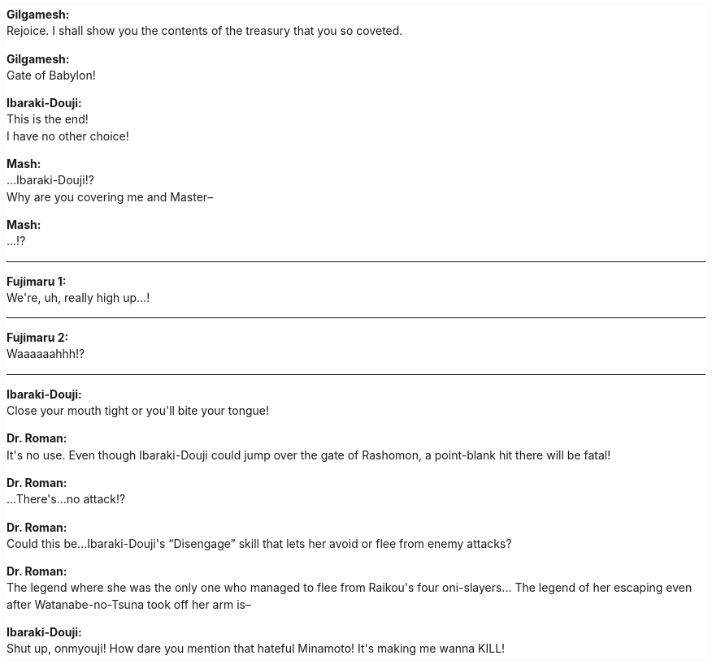    
**Gilgamesh:**   
Rejoice. I shall show you the contents of the treasury that you so coveted.  
  
   
**Gilgamesh:**   
Gate of Babylon!  
  
   
**Ibaraki-Douji:**   
This is the end!  
I have no other choice!  
  
   
**Mash:**   
...Ibaraki-Douji!?  
Why are you covering me and Master&ndash;  
  
   
**Mash:**   
...!?  
  
   
  
---  
  
**Fujimaru 1:**   
We're, uh, really high up...!  
  
---  
  
**Fujimaru 2:**   
Waaaaaahhh!?  
   
  
  
---  
   
**Ibaraki-Douji:**   
Close your mouth tight or you'll bite your tongue!  
  
   
**Dr. Roman:**   
It's no use. Even though Ibaraki-Douji could jump over the gate of Rashomon, a point-blank hit there will be fatal!  
  
   
**Dr. Roman:**   
...There's...no attack!?  
  
   
**Dr. Roman:**   
Could this be...Ibaraki-Douji's “Disengage” skill that lets her avoid or flee from enemy attacks?  
  
   
**Dr. Roman:**   
The legend where she was the only one who managed to flee from Raikou's four oni-slayers... The legend of her escaping even after Watanabe-no-Tsuna took off her arm is&ndash;  
  
   
**Ibaraki-Douji:**   
Shut up, onmyouji! How dare you mention that hateful Minamoto! It's making me wanna KILL!  
  
   